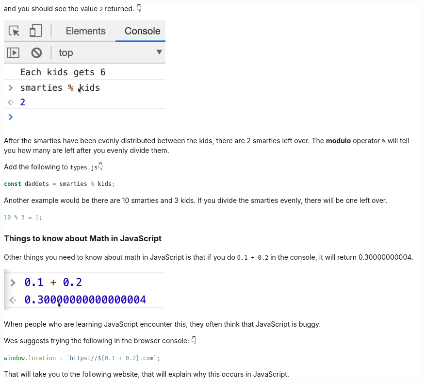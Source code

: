 and you should see the value `2` returned. 👇

![](../attachments/65.png)

After the smarties have been evenly distributed between the kids, there are 2 smarties left over. The **modulo** operator `%` will tell you how many are left after you evenly divide them.

Add the following to `types.js`👇

```js
const dadGets = smarties % kids;
```

Another example would be there are 10 smarties and 3 kids. If you divide the smarties evenly, there will be one left over.

```js
10 % 3 = 1;
```

### Things to know about Math in JavaScript

Other things you need to know about math in JavaScript is that if you do `0.1 + 0.2` in the console, it will return 0.30000000004.

![](../attachments/66.png)

When people who are learning JavaScript encounter this, they often think that JavaScript is buggy.

Wes suggests trying the following in the browser console: 👇

```js
window.location = `https://${0.1 + 0.2}.com`;
```

That will take you to the following website, that will explain why this occurs in JavaScript.
